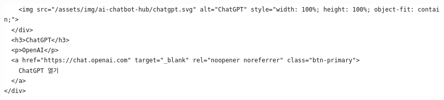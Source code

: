         <img src="/assets/img/ai-chatbot-hub/chatgpt.svg" alt="ChatGPT" style="width: 100%; height: 100%; object-fit: contain;">
      </div>
      <h3>ChatGPT</h3>
      <p>OpenAI</p>
      <a href="https://chat.openai.com" target="_blank" rel="noopener noreferrer" class="btn-primary">
        ChatGPT 열기
      </a>
    </div>
